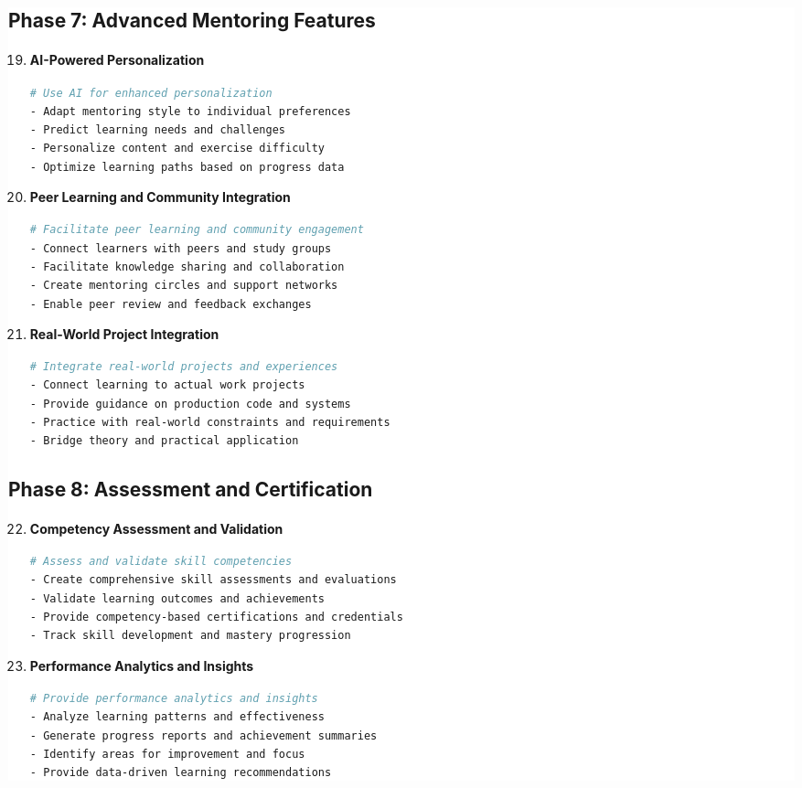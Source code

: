 ## Phase 7: Advanced Mentoring Features

19. **AI-Powered Personalization**

    ```bash
    # Use AI for enhanced personalization
    - Adapt mentoring style to individual preferences
    - Predict learning needs and challenges
    - Personalize content and exercise difficulty
    - Optimize learning paths based on progress data
    ```

20. **Peer Learning and Community Integration**

    ```bash
    # Facilitate peer learning and community engagement
    - Connect learners with peers and study groups
    - Facilitate knowledge sharing and collaboration
    - Create mentoring circles and support networks
    - Enable peer review and feedback exchanges
    ```

21. **Real-World Project Integration**

    ```bash
    # Integrate real-world projects and experiences
    - Connect learning to actual work projects
    - Provide guidance on production code and systems
    - Practice with real-world constraints and requirements
    - Bridge theory and practical application
    ```

## Phase 8: Assessment and Certification

22. **Competency Assessment and Validation**

    ```bash
    # Assess and validate skill competencies
    - Create comprehensive skill assessments and evaluations
    - Validate learning outcomes and achievements
    - Provide competency-based certifications and credentials
    - Track skill development and mastery progression
    ```

23. **Performance Analytics and Insights**

    ```bash
    # Provide performance analytics and insights
    - Analyze learning patterns and effectiveness
    - Generate progress reports and achievement summaries
    - Identify areas for improvement and focus
    - Provide data-driven learning recommendations
    ```
